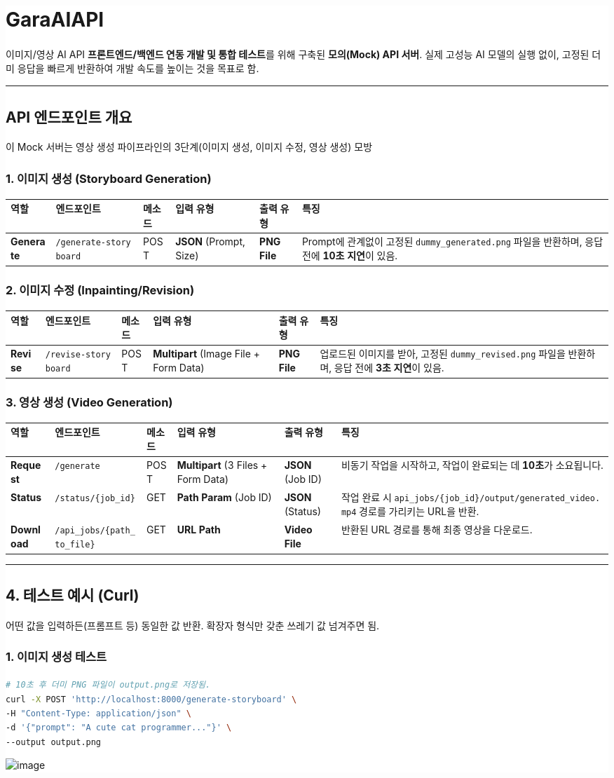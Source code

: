 # GaraAIAPI

이미지/영상 AI API **프론트엔드/백엔드 연동 개발 및 통합 테스트**를 위해 구축된 **모의(Mock) API 서버**. 
실제 고성능 AI 모델의 실행 없이, 고정된 더미 응답을 빠르게 반환하여 개발 속도를 높이는 것을 목표로 함.   

---
##  API 엔드포인트 개요

이 Mock 서버는 영상 생성 파이프라인의 3단계(이미지 생성, 이미지 수정, 영상 생성) 모방

### 1. 이미지 생성 (Storyboard Generation)

| 역할 | 엔드포인트 | 메소드 | 입력 유형 | 출력 유형 | 특징 |
| :--- | :--- | :--- | :--- | :--- | :--- |
| **Generate** | `/generate-storyboard` | POST | **JSON** (Prompt, Size) | **PNG File** | Prompt에 관계없이 고정된 `dummy_generated.png` 파일을 반환하며, 응답 전에 **10초 지연**이 있음. |

### 2. 이미지 수정 (Inpainting/Revision)

| 역할 | 엔드포인트 | 메소드 | 입력 유형 | 출력 유형 | 특징 |
| :--- | :--- | :--- | :--- | :--- | :--- |
| **Revise** | `/revise-storyboard` | POST | **Multipart** (Image File + Form Data) | **PNG File** | 업로드된 이미지를 받아, 고정된 `dummy_revised.png` 파일을 반환하며, 응답 전에 **3초 지연**이 있음. |  

### 3. 영상 생성 (Video Generation)

| 역할 | 엔드포인트 | 메소드 | 입력 유형 | 출력 유형 | 특징 |
| :--- | :--- | :--- | :--- | :--- | :--- |
| **Request** | `/generate` | POST | **Multipart** (3 Files + Form Data) | **JSON** (Job ID) | 비동기 작업을 시작하고, 작업이 완료되는 데 **10초**가 소요됩니다. |
| **Status** | `/status/{job_id}` | GET | **Path Param** (Job ID) | **JSON** (Status) | 작업 완료 시 `api_jobs/{job_id}/output/generated_video.mp4` 경로를 가리키는 URL을 반환. | 
| **Download** | `/api_jobs/{path_to_file}` | GET | **URL Path** | **Video File** | 반환된 URL 경로를 통해 최종 영상을 다운로드. |

---
## 4. 테스트 예시 (Curl)   
어떤 값을 입력하든(프롬프트 등) 동일한 값 반환. 확장자 형식만 갖춘 쓰레기 값 넘겨주면 됨.

### 1. 이미지 생성 테스트  

```bash
# 10초 후 더미 PNG 파일이 output.png로 저장됨.
curl -X POST 'http://localhost:8000/generate-storyboard' \
-H "Content-Type: application/json" \
-d '{"prompt": "A cute cat programmer..."}' \
--output output.png
```

<img width="1057" height="580" alt="image" src="https://github.com/user-attachments/assets/0f215837-c3cb-4614-9404-691a0775a33e" />  


